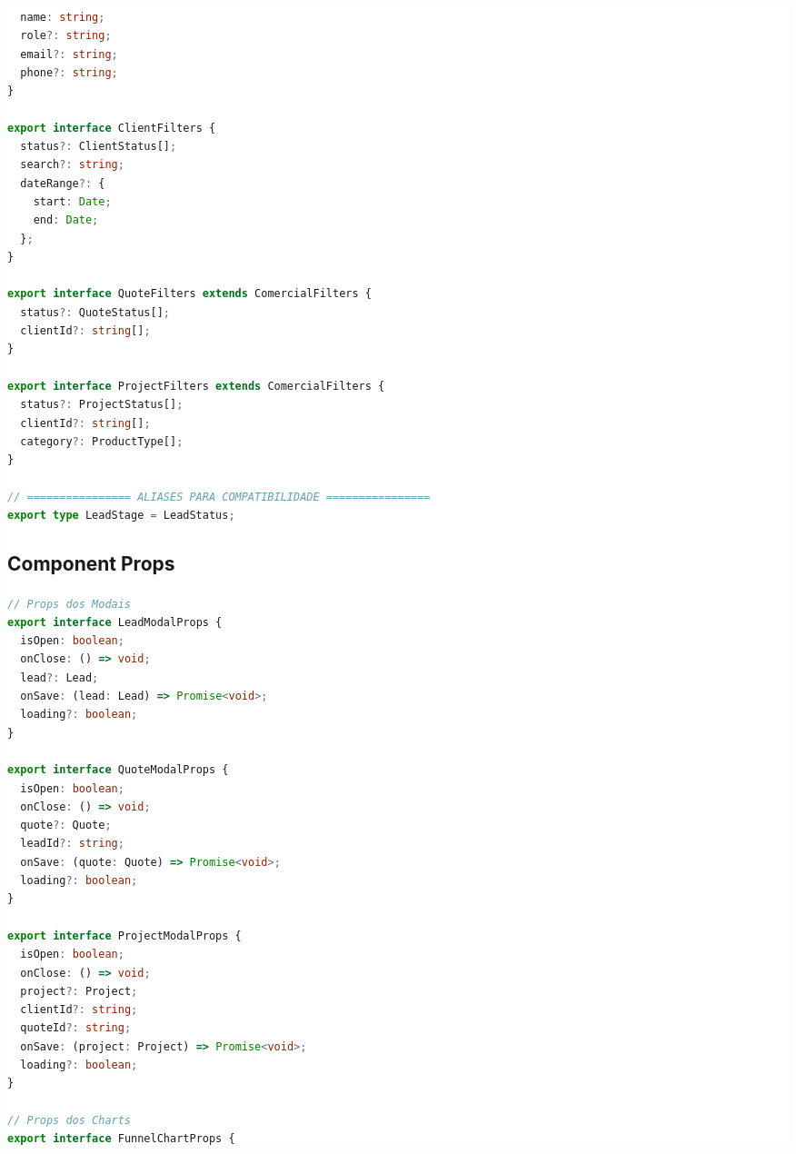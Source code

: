 ```typescript
  name: string;
  role?: string;
  email?: string;
  phone?: string;
}

export interface ClientFilters {
  status?: ClientStatus[];
  search?: string;
  dateRange?: {
    start: Date;
    end: Date;
  };
}

export interface QuoteFilters extends ComercialFilters {
  status?: QuoteStatus[];
  clientId?: string[];
}

export interface ProjectFilters extends ComercialFilters {
  status?: ProjectStatus[];
  clientId?: string[];
  category?: ProductType[];
}

// ================ ALIASES PARA COMPATIBILIDADE ================
export type LeadStage = LeadStatus;
```

## Component Props

```typescript
// Props dos Modais
export interface LeadModalProps {
  isOpen: boolean;
  onClose: () => void;
  lead?: Lead;
  onSave: (lead: Lead) => Promise<void>;
  loading?: boolean;
}

export interface QuoteModalProps {
  isOpen: boolean;
  onClose: () => void;
  quote?: Quote;
  leadId?: string;
  onSave: (quote: Quote) => Promise<void>;
  loading?: boolean;
}

export interface ProjectModalProps {
  isOpen: boolean;
  onClose: () => void;
  project?: Project;
  clientId?: string;
  quoteId?: string;
  onSave: (project: Project) => Promise<void>;
  loading?: boolean;
}

// Props dos Charts
export interface FunnelChartProps {
```